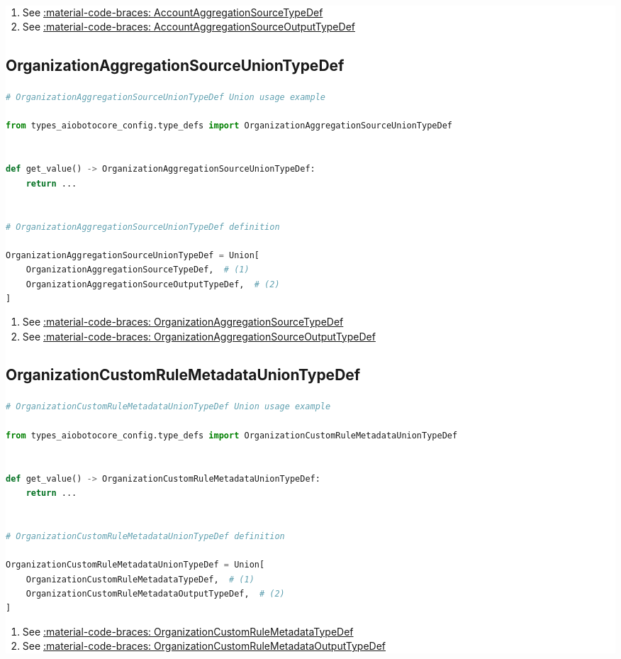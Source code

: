 1. See [:material-code-braces: AccountAggregationSourceTypeDef](./type_defs.md#accountaggregationsourcetypedef) 
2. See [:material-code-braces: AccountAggregationSourceOutputTypeDef](./type_defs.md#accountaggregationsourceoutputtypedef) 

## OrganizationAggregationSourceUnionTypeDef

```python
# OrganizationAggregationSourceUnionTypeDef Union usage example

from types_aiobotocore_config.type_defs import OrganizationAggregationSourceUnionTypeDef


def get_value() -> OrganizationAggregationSourceUnionTypeDef:
    return ...


# OrganizationAggregationSourceUnionTypeDef definition

OrganizationAggregationSourceUnionTypeDef = Union[
    OrganizationAggregationSourceTypeDef,  # (1)
    OrganizationAggregationSourceOutputTypeDef,  # (2)
]
```

1. See [:material-code-braces: OrganizationAggregationSourceTypeDef](./type_defs.md#organizationaggregationsourcetypedef) 
2. See [:material-code-braces: OrganizationAggregationSourceOutputTypeDef](./type_defs.md#organizationaggregationsourceoutputtypedef) 

## OrganizationCustomRuleMetadataUnionTypeDef

```python
# OrganizationCustomRuleMetadataUnionTypeDef Union usage example

from types_aiobotocore_config.type_defs import OrganizationCustomRuleMetadataUnionTypeDef


def get_value() -> OrganizationCustomRuleMetadataUnionTypeDef:
    return ...


# OrganizationCustomRuleMetadataUnionTypeDef definition

OrganizationCustomRuleMetadataUnionTypeDef = Union[
    OrganizationCustomRuleMetadataTypeDef,  # (1)
    OrganizationCustomRuleMetadataOutputTypeDef,  # (2)
]
```

1. See [:material-code-braces: OrganizationCustomRuleMetadataTypeDef](./type_defs.md#organizationcustomrulemetadatatypedef) 
2. See [:material-code-braces: OrganizationCustomRuleMetadataOutputTypeDef](./type_defs.md#organizationcustomrulemetadataoutputtypedef) 
